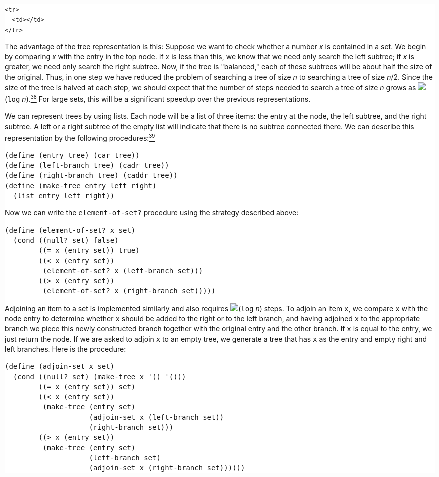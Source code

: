     <tr>
      <td></td>
    </tr>
  </table>
</div>

The advantage of the tree representation is this: Suppose we want to check whether a number *x* is contained in a set. We begin by comparing *x* with the entry in the top node. If *x* is less than this, we know that we need only search the left subtree; if *x* is greater, we need only search the right subtree. Now, if the tree is "balanced," each of these subtrees will be about half the size of the original. Thus, in one step we have reduced the problem of searching a tree of size *n* to searching a tree of size *n*/2. Since the size of the tree is halved at each step, we should expect that the number of steps needed to search a tree of size *n* grows as <img src="img/book_03.gif" border="0">(<tt>log</tt> *n*).<a name="call_footnote_Temp_248" href="#footnote_Temp_248" id="call_footnote_Temp_248"><sup><small>38</small></sup></a> For large sets, this will be a significant speedup over the previous representations.


<a name="index_term_2150"></a>We can represent trees by using lists. Each node will be a list of three items: the entry at the node, the left subtree, and the right subtree. A left or a right subtree of the empty list will indicate that there is no subtree connected there. We can describe this representation by the following procedures:<a name="call_footnote_Temp_249" href="#footnote_Temp_249" id="call_footnote_Temp_249"><sup><small>39</small></sup></a>


<tt><a name="index_term_2152"></a>(define&nbsp;(entry&nbsp;tree)&nbsp;(car&nbsp;tree))<br>
<a name="index_term_2154"></a>(define&nbsp;(left-branch&nbsp;tree)&nbsp;(cadr&nbsp;tree))<br>
<a name="index_term_2156"></a>(define&nbsp;(right-branch&nbsp;tree)&nbsp;(caddr&nbsp;tree))<br>
<a name="index_term_2158"></a>(define&nbsp;(make-tree&nbsp;entry&nbsp;left&nbsp;right)<br>
&nbsp;&nbsp;(list&nbsp;entry&nbsp;left&nbsp;right))<br></tt>


Now we can write the <tt>element-of-set?</tt> procedure using the strategy described above:


<tt><a name="index_term_2160"></a>(define&nbsp;(element-of-set?&nbsp;x&nbsp;set)<br>
&nbsp;&nbsp;(cond&nbsp;((null?&nbsp;set)&nbsp;false)<br>
&nbsp;&nbsp;&nbsp;&nbsp;&nbsp;&nbsp;&nbsp;&nbsp;((=&nbsp;x&nbsp;(entry&nbsp;set))&nbsp;true)<br>
&nbsp;&nbsp;&nbsp;&nbsp;&nbsp;&nbsp;&nbsp;&nbsp;((&lt;&nbsp;x&nbsp;(entry&nbsp;set))<br>
&nbsp;&nbsp;&nbsp;&nbsp;&nbsp;&nbsp;&nbsp;&nbsp;&nbsp;(element-of-set?&nbsp;x&nbsp;(left-branch&nbsp;set)))<br>
&nbsp;&nbsp;&nbsp;&nbsp;&nbsp;&nbsp;&nbsp;&nbsp;((&gt;&nbsp;x&nbsp;(entry&nbsp;set))<br>
&nbsp;&nbsp;&nbsp;&nbsp;&nbsp;&nbsp;&nbsp;&nbsp;&nbsp;(element-of-set?&nbsp;x&nbsp;(right-branch&nbsp;set)))))<br></tt>


Adjoining an item to a set is implemented similarly and also requires <img src="img/book_03.gif" border="0">(<tt>log</tt> *n*) steps. To adjoin an item <tt>x</tt>, we compare <tt>x</tt> with the node entry to determine whether <tt>x</tt> should be added to the right or to the left branch, and having adjoined <tt>x</tt> to the appropriate branch we piece this newly constructed branch together with the original entry and the other branch. If <tt>x</tt> is equal to the entry, we just return the node. If we are asked to adjoin <tt>x</tt> to an empty tree, we generate a tree that has <tt>x</tt> as the entry and empty right and left branches. Here is the procedure:


<tt><a name="index_term_2162"></a>(define&nbsp;(adjoin-set&nbsp;x&nbsp;set)<br>
&nbsp;&nbsp;(cond&nbsp;((null?&nbsp;set)&nbsp;(make-tree&nbsp;x&nbsp;'()&nbsp;'()))<br>
&nbsp;&nbsp;&nbsp;&nbsp;&nbsp;&nbsp;&nbsp;&nbsp;((=&nbsp;x&nbsp;(entry&nbsp;set))&nbsp;set)<br>
&nbsp;&nbsp;&nbsp;&nbsp;&nbsp;&nbsp;&nbsp;&nbsp;((&lt;&nbsp;x&nbsp;(entry&nbsp;set))<br>
&nbsp;&nbsp;&nbsp;&nbsp;&nbsp;&nbsp;&nbsp;&nbsp;&nbsp;(make-tree&nbsp;(entry&nbsp;set)&nbsp;<br>
&nbsp;&nbsp;&nbsp;&nbsp;&nbsp;&nbsp;&nbsp;&nbsp;&nbsp;&nbsp;&nbsp;&nbsp;&nbsp;&nbsp;&nbsp;&nbsp;&nbsp;&nbsp;&nbsp;&nbsp;(adjoin-set&nbsp;x&nbsp;(left-branch&nbsp;set))<br>
&nbsp;&nbsp;&nbsp;&nbsp;&nbsp;&nbsp;&nbsp;&nbsp;&nbsp;&nbsp;&nbsp;&nbsp;&nbsp;&nbsp;&nbsp;&nbsp;&nbsp;&nbsp;&nbsp;&nbsp;(right-branch&nbsp;set)))<br>
&nbsp;&nbsp;&nbsp;&nbsp;&nbsp;&nbsp;&nbsp;&nbsp;((&gt;&nbsp;x&nbsp;(entry&nbsp;set))<br>
&nbsp;&nbsp;&nbsp;&nbsp;&nbsp;&nbsp;&nbsp;&nbsp;&nbsp;(make-tree&nbsp;(entry&nbsp;set)<br>
&nbsp;&nbsp;&nbsp;&nbsp;&nbsp;&nbsp;&nbsp;&nbsp;&nbsp;&nbsp;&nbsp;&nbsp;&nbsp;&nbsp;&nbsp;&nbsp;&nbsp;&nbsp;&nbsp;&nbsp;(left-branch&nbsp;set)<br>
&nbsp;&nbsp;&nbsp;&nbsp;&nbsp;&nbsp;&nbsp;&nbsp;&nbsp;&nbsp;&nbsp;&nbsp;&nbsp;&nbsp;&nbsp;&nbsp;&nbsp;&nbsp;&nbsp;&nbsp;(adjoin-set&nbsp;x&nbsp;(right-branch&nbsp;set))))))<br></tt>
